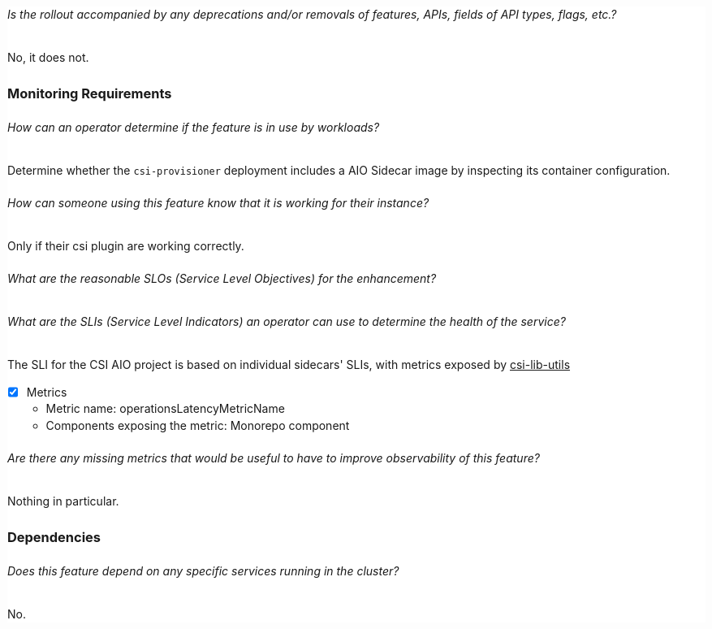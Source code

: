


###### Is the rollout accompanied by any deprecations and/or removals of features, APIs, fields of API types, flags, etc.?

No, it does not.

### Monitoring Requirements



###### How can an operator determine if the feature is in use by workloads?


Determine whether the `csi-provisioner` deployment includes a AIO Sidecar image by inspecting its container configuration.



###### How can someone using this feature know that it is working for their instance?

Only if their csi plugin are working correctly.



###### What are the reasonable SLOs (Service Level Objectives) for the enhancement?




###### What are the SLIs (Service Level Indicators) an operator can use to determine the health of the service?



The SLI for the CSI AIO project is based on individual sidecars' SLIs, with metrics exposed by [csi-lib-utils](https://github.com/kubernetes-csi/csi-lib-utils/blob/master/metrics/metrics.go)

- [X] Metrics
  - Metric name: operationsLatencyMetricName
  - Components exposing the metric: Monorepo component

###### Are there any missing metrics that would be useful to have to improve observability of this feature?

Nothing in particular.



### Dependencies



###### Does this feature depend on any specific services running in the cluster?

No.



[kubernetes.io]: https://kubernetes.io/
[kubernetes/enhancements]: https://git.k8s.io/enhancements
[kubernetes/kubernetes]: https://git.k8s.io/kubernetes
[kubernetes/website]: https://git.k8s.io/website